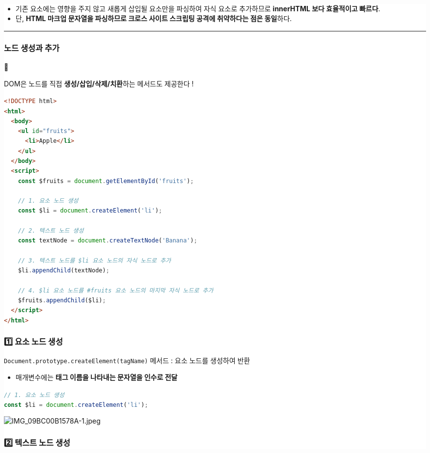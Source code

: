 - 기존 요소에는 영향을 주지 않고 새롭게 삽입될 요소만을 파싱하여 자식 요소로 추가하므로 **innerHTML 보다 효율적이고 빠르다**.
- 단, **HTML 마크업 문자열을 파싱하므로 크로스 사이트 스크립팅 공격에 취약하다는 점은 동일**하다.

---

### **노드 생성과 추가**

<aside>
💬

DOM은 노드를 직접 **생성/삽입/삭제/치환**하는 메서드도 제공한다 !

</aside>

```html
<!DOCTYPE html>
<html>
  <body>
    <ul id="fruits">
      <li>Apple</li>
    </ul>
  </body>
  <script>
    const $fruits = document.getElementById('fruits');

    // 1. 요소 노드 생성
    const $li = document.createElement('li');

    // 2. 텍스트 노드 생성
    const textNode = document.createTextNode('Banana');

    // 3. 텍스트 노드를 $li 요소 노드의 자식 노드로 추가
    $li.appendChild(textNode);

    // 4. $li 요소 노드를 #fruits 요소 노드의 마지막 자식 노드로 추가
    $fruits.appendChild($li);
  </script>
</html>
```

### 1️⃣ 요소 노드 생성

`Document.prototype.createElement(tagName)` 메서드
: 요소 노드를 생성하여 반환

- 매개변수에는 **태그 이름을 나타내는 문자열을 인수로 전달**

```jsx
// 1. 요소 노드 생성
const $li = document.createElement('li');
```

![IMG_09BC00B1578A-1.jpeg](39%E1%84%8C%E1%85%A1%E1%86%BC%20DOM(2)%201364d9cf3d6480e0b385d4e97a9b3fd1/IMG_09BC00B1578A-1.jpeg)

### 2️⃣ 텍스트 노드 생성
